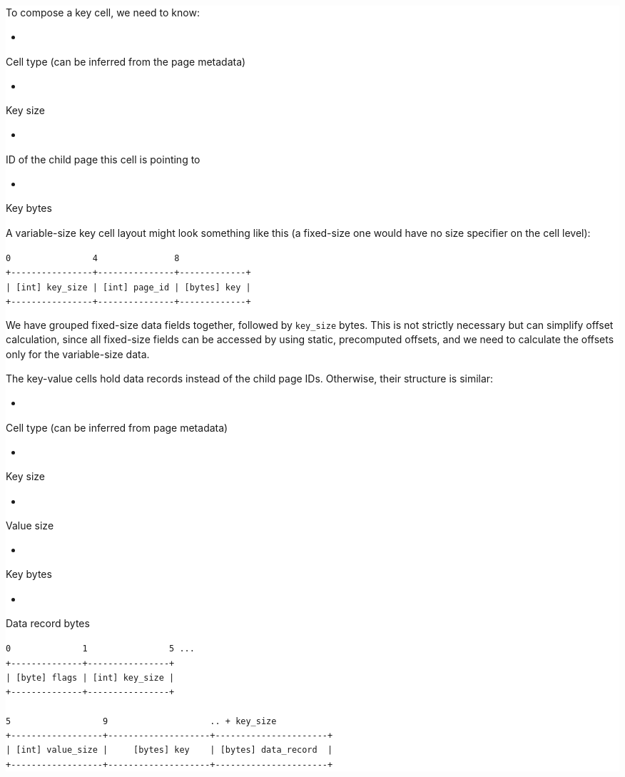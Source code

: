 To compose a key cell, we need to know:

-

Cell type (can be inferred from the page metadata)

-

Key size

-

ID of the child page this cell is pointing to

-

Key bytes

A variable-size key cell layout might look something like this (a fixed-size one would have no size specifier on the cell level):

```
0                4               8
+----------------+---------------+-------------+
| [int] key_size | [int] page_id | [bytes] key |
+----------------+---------------+-------------+
```

We have grouped fixed-size data fields together, followed by `key_size` bytes. This is not strictly necessary but can simplify offset calculation, since all fixed-size fields can be accessed by using static, precomputed offsets, and we need to calculate the offsets only for the variable-size data.

The key-value cells hold data records instead of the child page IDs. Otherwise, their structure is similar:

-

Cell type (can be inferred from page metadata)

-

Key size

-

Value size

-

Key bytes

-

Data record bytes

```
0              1                5 ...
+--------------+----------------+
| [byte] flags | [int] key_size |
+--------------+----------------+

5                  9                    .. + key_size
+------------------+--------------------+----------------------+
| [int] value_size |     [bytes] key    | [bytes] data_record  |
+------------------+--------------------+----------------------+
```
